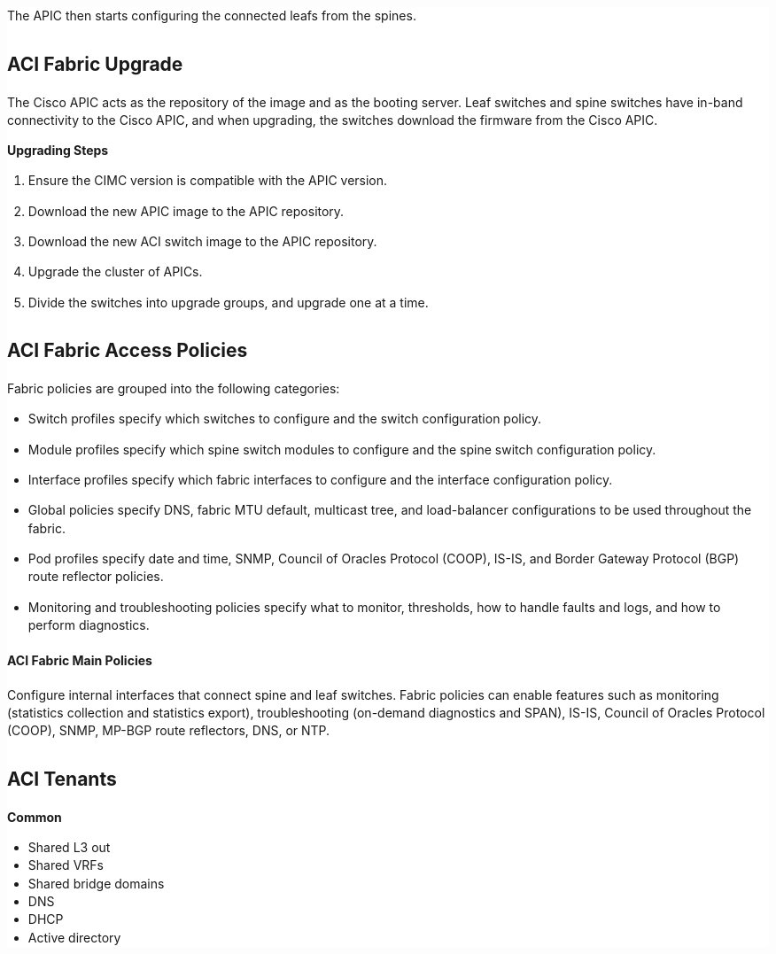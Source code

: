 The APIC then starts configuring the connected leafs from the spines.

## ACI Fabric Upgrade

The Cisco APIC acts as the repository of the image and as the booting server. Leaf switches and spine switches have in-band connectivity to the Cisco APIC, and when upgrading, the switches download the firmware from the Cisco APIC.

**Upgrading Steps**

1. Ensure the CIMC version is compatible with the APIC version.

2. Download the new APIC image to the APIC repository.

3. Download the new ACI switch image to the APIC repository.

4. Upgrade the cluster of APICs.

5. Divide the switches into upgrade groups, and upgrade one at a time.

## ACI Fabric Access Policies

Fabric policies are grouped into the following categories:

- Switch profiles specify which switches to configure and the switch configuration policy.

- Module profiles specify which spine switch modules to configure and the spine switch configuration policy.

- Interface profiles specify which fabric interfaces to configure and the interface configuration policy.

- Global policies specify DNS, fabric MTU default, multicast tree, and load-balancer configurations to be used throughout the fabric.

- Pod profiles specify date and time, SNMP, Council of Oracles Protocol (COOP), IS-IS, and Border Gateway Protocol (BGP) route reflector policies.

- Monitoring and troubleshooting policies specify what to monitor, thresholds, how to handle faults and logs, and how to perform diagnostics.

#### ACI Fabric Main Policies

Configure internal interfaces that connect spine and leaf switches. Fabric policies can enable features such as monitoring (statistics collection and statistics export), troubleshooting (on-demand diagnostics and SPAN), IS-IS, Council of Oracles Protocol (COOP), SNMP, MP-BGP route reflectors, DNS, or NTP.


## ACI Tenants

**Common**

- Shared L3 out
- Shared VRFs
- Shared bridge domains
- DNS
- DHCP
- Active directory
